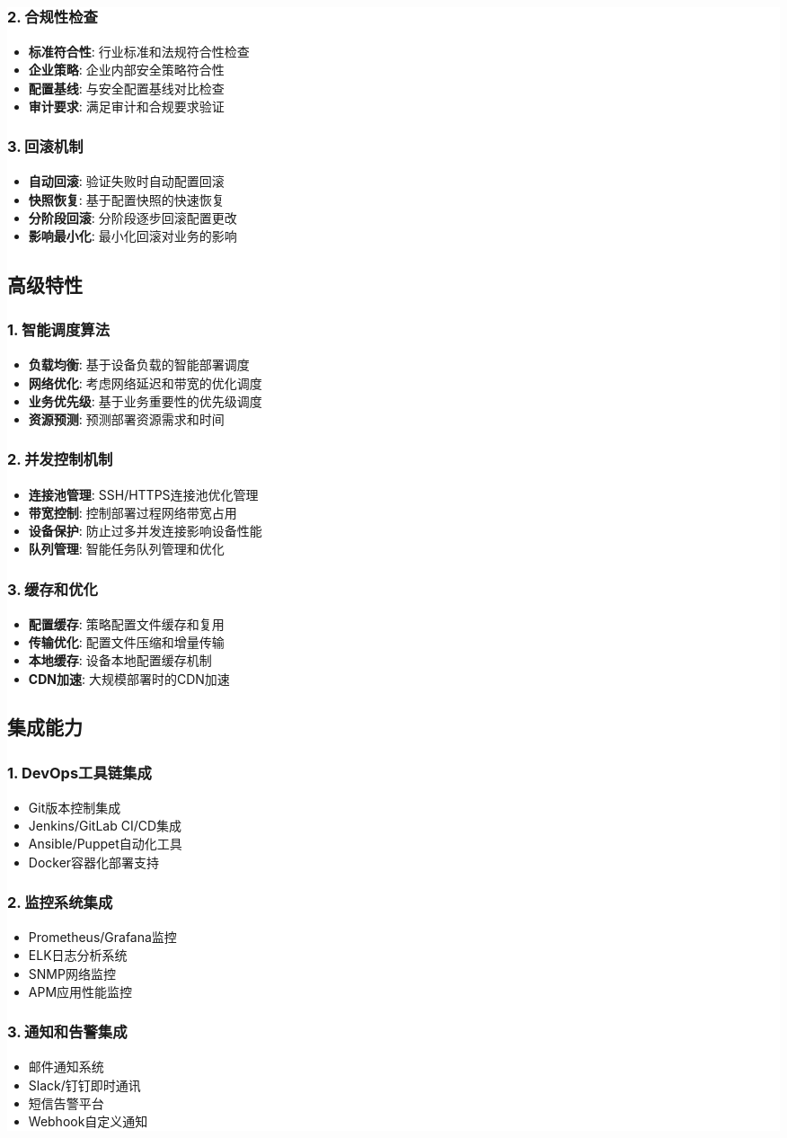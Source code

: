 ### 2. 合规性检查
- **标准符合性**: 行业标准和法规符合性检查
- **企业策略**: 企业内部安全策略符合性
- **配置基线**: 与安全配置基线对比检查
- **审计要求**: 满足审计和合规要求验证

### 3. 回滚机制
- **自动回滚**: 验证失败时自动配置回滚
- **快照恢复**: 基于配置快照的快速恢复
- **分阶段回滚**: 分阶段逐步回滚配置更改
- **影响最小化**: 最小化回滚对业务的影响

## 高级特性

### 1. 智能调度算法
- **负载均衡**: 基于设备负载的智能部署调度
- **网络优化**: 考虑网络延迟和带宽的优化调度
- **业务优先级**: 基于业务重要性的优先级调度
- **资源预测**: 预测部署资源需求和时间

### 2. 并发控制机制
- **连接池管理**: SSH/HTTPS连接池优化管理
- **带宽控制**: 控制部署过程网络带宽占用
- **设备保护**: 防止过多并发连接影响设备性能
- **队列管理**: 智能任务队列管理和优化

### 3. 缓存和优化
- **配置缓存**: 策略配置文件缓存和复用
- **传输优化**: 配置文件压缩和增量传输
- **本地缓存**: 设备本地配置缓存机制
- **CDN加速**: 大规模部署时的CDN加速

## 集成能力

### 1. DevOps工具链集成
- Git版本控制集成
- Jenkins/GitLab CI/CD集成
- Ansible/Puppet自动化工具
- Docker容器化部署支持

### 2. 监控系统集成
- Prometheus/Grafana监控
- ELK日志分析系统
- SNMP网络监控
- APM应用性能监控

### 3. 通知和告警集成
- 邮件通知系统
- Slack/钉钉即时通讯
- 短信告警平台
- Webhook自定义通知

